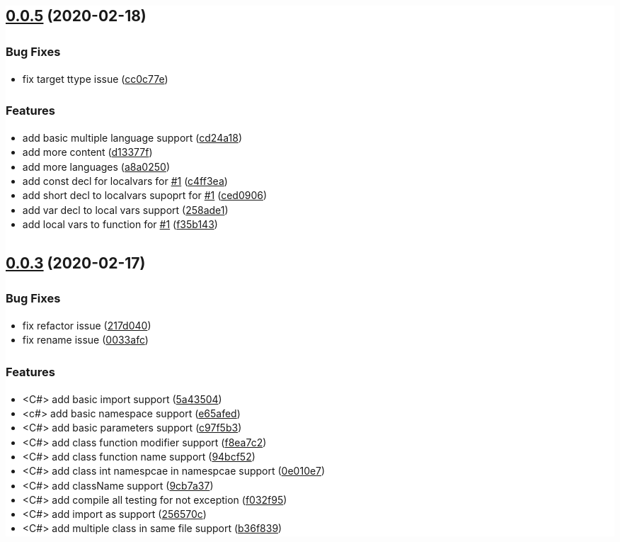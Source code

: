 

## [0.0.5](https://github.com/modernizing/chapi/compare/v0.0.3...v0.0.5) (2020-02-18)


### Bug Fixes

* fix target ttype issue ([cc0c77e](https://github.com/modernizing/chapi/commit/cc0c77ea10f5ccbdfe708cfa97df1791d2f405eb))


### Features

* <app> add basic multiple language support ([cd24a18](https://github.com/modernizing/chapi/commit/cd24a18ec66fca26e0aaba737dc3539df098d6ec))
* <app> add more content ([d13377f](https://github.com/modernizing/chapi/commit/d13377f3e5d457fb74239fdb623f09f74e04c4cd))
* <app> add more languages ([a8a0250](https://github.com/modernizing/chapi/commit/a8a02505967952ea5631d91e63ae8d2cabedfbef))
* <go> add const decl for localvars for [#1](https://github.com/modernizing/chapi/issues/1) ([c4ff3ea](https://github.com/modernizing/chapi/commit/c4ff3ea66dbc7b627ee421f0a80ba3f687712a83))
* <go> add short decl to localvars supoprt for [#1](https://github.com/modernizing/chapi/issues/1) ([ced0906](https://github.com/modernizing/chapi/commit/ced09066580911a1b930c980247ef15ae2752191))
* <go> add var decl to local vars support ([258ade1](https://github.com/modernizing/chapi/commit/258ade1de14576e8295043d6ae025fbccdf64883))
* <java> add local vars to function for [#1](https://github.com/modernizing/chapi/issues/1) ([f35b143](https://github.com/modernizing/chapi/commit/f35b14324b470832b2449a065f155b93ff9ad6e2))



## [0.0.3](https://github.com/modernizing/chapi/compare/v0.0.1...v0.0.3) (2020-02-17)


### Bug Fixes

* fix refactor issue ([217d040](https://github.com/modernizing/chapi/commit/217d040899447794c3def60a9075f969f50df223))
* fix rename issue ([0033afc](https://github.com/modernizing/chapi/commit/0033afc360473884a2700465c7015c8c83ab057e))


### Features

* <C#> add basic import support ([5a43504](https://github.com/modernizing/chapi/commit/5a43504da96641dd9c2f5632b4076fbc329cfdeb))
* <c#> add basic namespace support ([e65afed](https://github.com/modernizing/chapi/commit/e65afed0d9f308aee87e5a8604ee5ad210789263))
* <C#> add basic parameters support ([c97f5b3](https://github.com/modernizing/chapi/commit/c97f5b39765a9483efe982d0c4f7c3f1ae010e0b))
* <C#> add class function modifier support ([f8ea7c2](https://github.com/modernizing/chapi/commit/f8ea7c247c3b22ca79561ad8463997dab3e37ff0))
* <C#> add class function name support ([94bcf52](https://github.com/modernizing/chapi/commit/94bcf525752bcc52a4700aa00420090a7a3ceb88))
* <C#> add class int namespcae in namespcae support ([0e010e7](https://github.com/modernizing/chapi/commit/0e010e75965804e95f5fdee324920f89fc999b36))
* <C#> add className support ([9cb7a37](https://github.com/modernizing/chapi/commit/9cb7a37926ee2d39b4983652de08964f46a07d32))
* <C#> add compile all testing for not exception ([f032f95](https://github.com/modernizing/chapi/commit/f032f9550974c710cebce5860779ac3ffecb196f))
* <C#> add import as support ([256570c](https://github.com/modernizing/chapi/commit/256570c7e32f18452893189753088c0994b686ac))
* <C#> add multiple class in same file support ([b36f839](https://github.com/modernizing/chapi/commit/b36f83983c95e8d5f42572a563309901fcef9aa1))